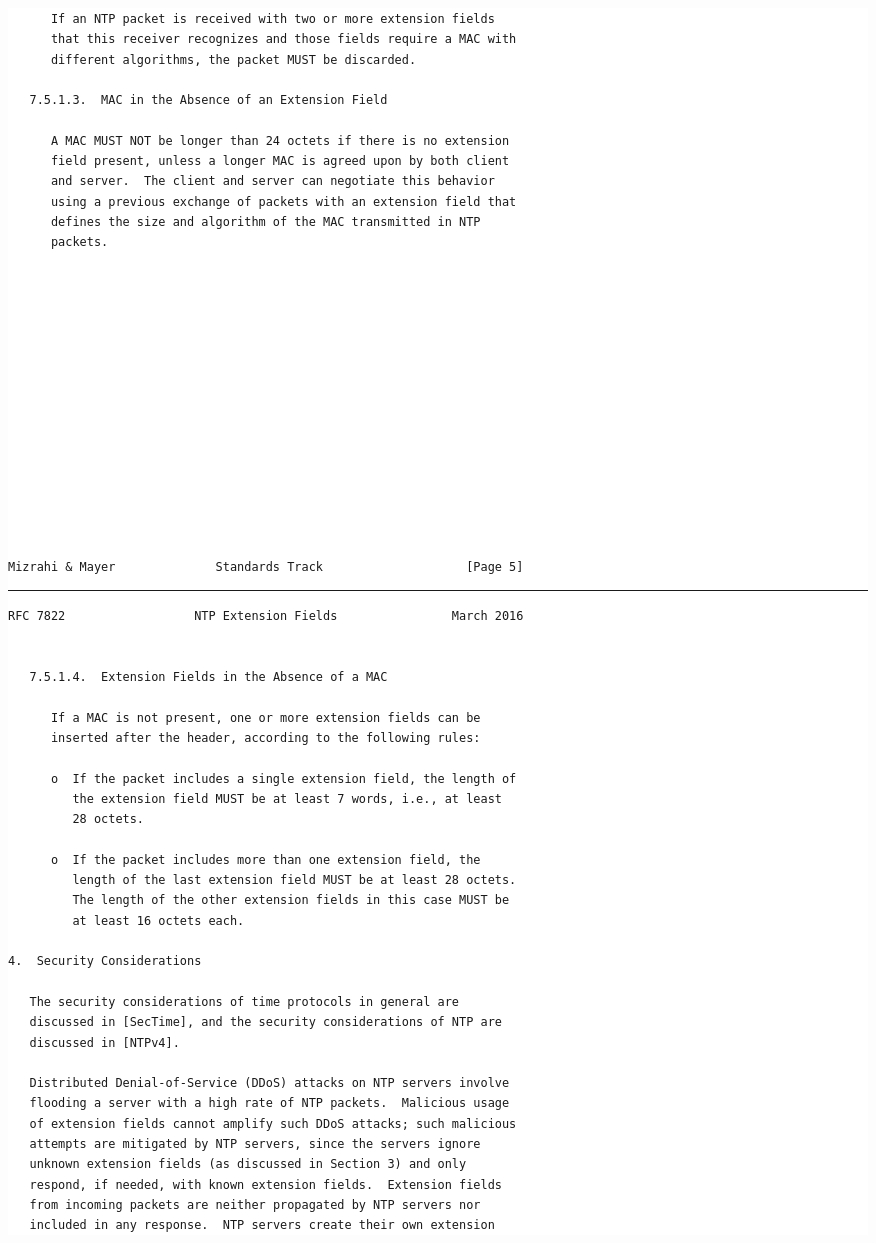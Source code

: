 ``` newpage
      If an NTP packet is received with two or more extension fields
      that this receiver recognizes and those fields require a MAC with
      different algorithms, the packet MUST be discarded.

   7.5.1.3.  MAC in the Absence of an Extension Field

      A MAC MUST NOT be longer than 24 octets if there is no extension
      field present, unless a longer MAC is agreed upon by both client
      and server.  The client and server can negotiate this behavior
      using a previous exchange of packets with an extension field that
      defines the size and algorithm of the MAC transmitted in NTP
      packets.















Mizrahi & Mayer              Standards Track                    [Page 5]
```

------------------------------------------------------------------------

``` newpage
RFC 7822                  NTP Extension Fields                March 2016


   7.5.1.4.  Extension Fields in the Absence of a MAC

      If a MAC is not present, one or more extension fields can be
      inserted after the header, according to the following rules:

      o  If the packet includes a single extension field, the length of
         the extension field MUST be at least 7 words, i.e., at least
         28 octets.

      o  If the packet includes more than one extension field, the
         length of the last extension field MUST be at least 28 octets.
         The length of the other extension fields in this case MUST be
         at least 16 octets each.

4.  Security Considerations

   The security considerations of time protocols in general are
   discussed in [SecTime], and the security considerations of NTP are
   discussed in [NTPv4].

   Distributed Denial-of-Service (DDoS) attacks on NTP servers involve
   flooding a server with a high rate of NTP packets.  Malicious usage
   of extension fields cannot amplify such DDoS attacks; such malicious
   attempts are mitigated by NTP servers, since the servers ignore
   unknown extension fields (as discussed in Section 3) and only
   respond, if needed, with known extension fields.  Extension fields
   from incoming packets are neither propagated by NTP servers nor
   included in any response.  NTP servers create their own extension
```